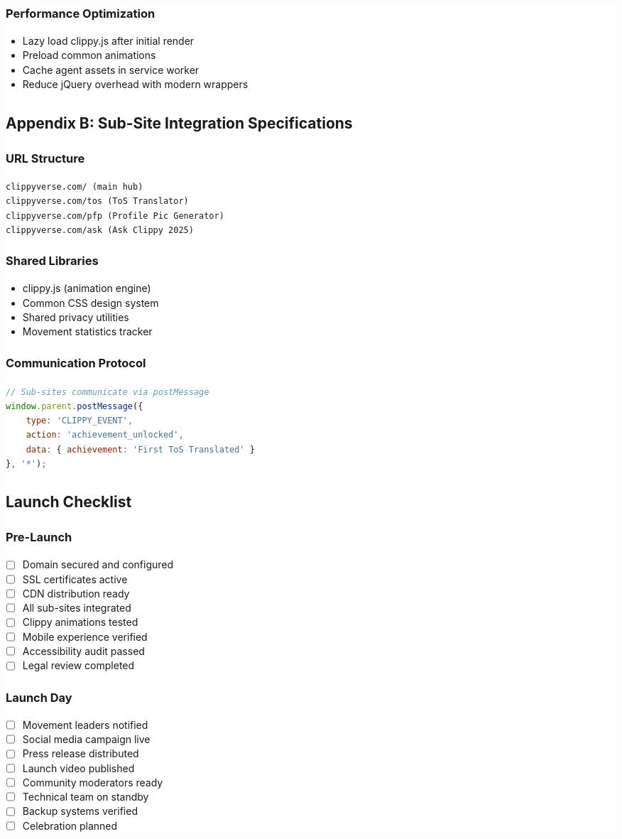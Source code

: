 ### Performance Optimization
- Lazy load clippy.js after initial render
- Preload common animations
- Cache agent assets in service worker
- Reduce jQuery overhead with modern wrappers

## Appendix B: Sub-Site Integration Specifications

### URL Structure
```
clippyverse.com/ (main hub)
clippyverse.com/tos (ToS Translator)
clippyverse.com/pfp (Profile Pic Generator)
clippyverse.com/ask (Ask Clippy 2025)
```

### Shared Libraries
- clippy.js (animation engine)
- Common CSS design system
- Shared privacy utilities
- Movement statistics tracker

### Communication Protocol
```javascript
// Sub-sites communicate via postMessage
window.parent.postMessage({
    type: 'CLIPPY_EVENT',
    action: 'achievement_unlocked',
    data: { achievement: 'First ToS Translated' }
}, '*');
```

## Launch Checklist

### Pre-Launch
- [ ] Domain secured and configured
- [ ] SSL certificates active
- [ ] CDN distribution ready
- [ ] All sub-sites integrated
- [ ] Clippy animations tested
- [ ] Mobile experience verified
- [ ] Accessibility audit passed
- [ ] Legal review completed

### Launch Day
- [ ] Movement leaders notified
- [ ] Social media campaign live
- [ ] Press release distributed
- [ ] Launch video published
- [ ] Community moderators ready
- [ ] Technical team on standby
- [ ] Backup systems verified
- [ ] Celebration planned
